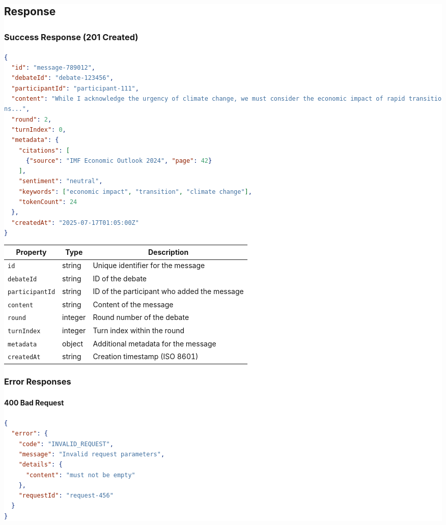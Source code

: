 ## Response

### Success Response (201 Created)

```json
{
  "id": "message-789012",
  "debateId": "debate-123456",
  "participantId": "participant-111",
  "content": "While I acknowledge the urgency of climate change, we must consider the economic impact of rapid transitions...",
  "round": 2,
  "turnIndex": 0,
  "metadata": {
    "citations": [
      {"source": "IMF Economic Outlook 2024", "page": 42}
    ],
    "sentiment": "neutral",
    "keywords": ["economic impact", "transition", "climate change"],
    "tokenCount": 24
  },
  "createdAt": "2025-07-17T01:05:00Z"
}
```

| Property | Type | Description |
|----------|------|-------------|
| `id` | string | Unique identifier for the message |
| `debateId` | string | ID of the debate |
| `participantId` | string | ID of the participant who added the message |
| `content` | string | Content of the message |
| `round` | integer | Round number of the debate |
| `turnIndex` | integer | Turn index within the round |
| `metadata` | object | Additional metadata for the message |
| `createdAt` | string | Creation timestamp (ISO 8601) |

### Error Responses

#### 400 Bad Request

```json
{
  "error": {
    "code": "INVALID_REQUEST",
    "message": "Invalid request parameters",
    "details": {
      "content": "must not be empty"
    },
    "requestId": "request-456"
  }
}
```
